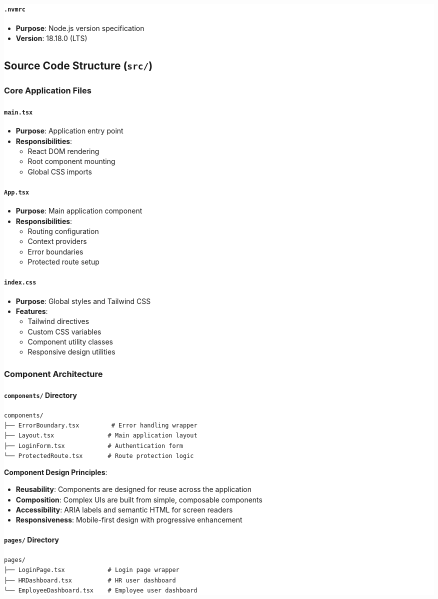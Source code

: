 #### `.nvmrc`
- **Purpose**: Node.js version specification
- **Version**: 18.18.0 (LTS)

## Source Code Structure (`src/`)

### Core Application Files

#### `main.tsx`
- **Purpose**: Application entry point
- **Responsibilities**:
  - React DOM rendering
  - Root component mounting
  - Global CSS imports

#### `App.tsx`
- **Purpose**: Main application component
- **Responsibilities**:
  - Routing configuration
  - Context providers
  - Error boundaries
  - Protected route setup

#### `index.css`
- **Purpose**: Global styles and Tailwind CSS
- **Features**:
  - Tailwind directives
  - Custom CSS variables
  - Component utility classes
  - Responsive design utilities

### Component Architecture

#### `components/` Directory
```
components/
├── ErrorBoundary.tsx         # Error handling wrapper
├── Layout.tsx               # Main application layout
├── LoginForm.tsx            # Authentication form
└── ProtectedRoute.tsx       # Route protection logic
```

**Component Design Principles**:
- **Reusability**: Components are designed for reuse across the application
- **Composition**: Complex UIs are built from simple, composable components
- **Accessibility**: ARIA labels and semantic HTML for screen readers
- **Responsiveness**: Mobile-first design with progressive enhancement

#### `pages/` Directory
```
pages/
├── LoginPage.tsx            # Login page wrapper
├── HRDashboard.tsx          # HR user dashboard
└── EmployeeDashboard.tsx    # Employee user dashboard
```

